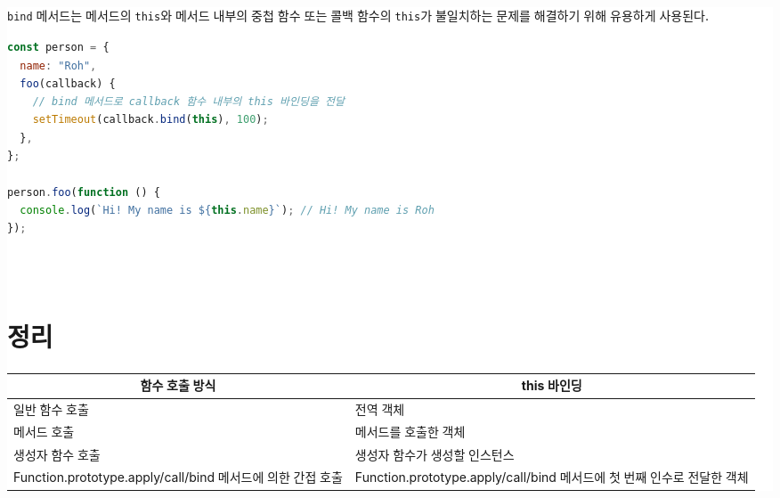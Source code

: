 `bind` 메서드는 메서드의 `this`와 메서드 내부의 중첩 함수 또는 콜백 함수의 `this`가 불일치하는 문제를 해결하기 위해 유용하게 사용된다.

```js
const person = {
  name: "Roh",
  foo(callback) {
    // bind 메서드로 callback 함수 내부의 this 바인딩을 전달
    setTimeout(callback.bind(this), 100);
  },
};

person.foo(function () {
  console.log(`Hi! My name is ${this.name}`); // Hi! My name is Roh
});
```

<br/><br/>

# 정리

| **함수 호출 방식**                                         | **this 바인딩**                                                        |
| ---------------------------------------------------------- | ---------------------------------------------------------------------- |
| 일반 함수 호출                                             | 전역 객체                                                              |
| 메서드 호출                                                | 메서드를 호출한 객체                                                   |
| 생성자 함수 호출                                           | 생성자 함수가 생성할 인스턴스                                          |
| Function.prototype.apply/call/bind 메서드에 의한 간접 호출 | Function.prototype.apply/call/bind 메서드에 첫 번째 인수로 전달한 객체 |
